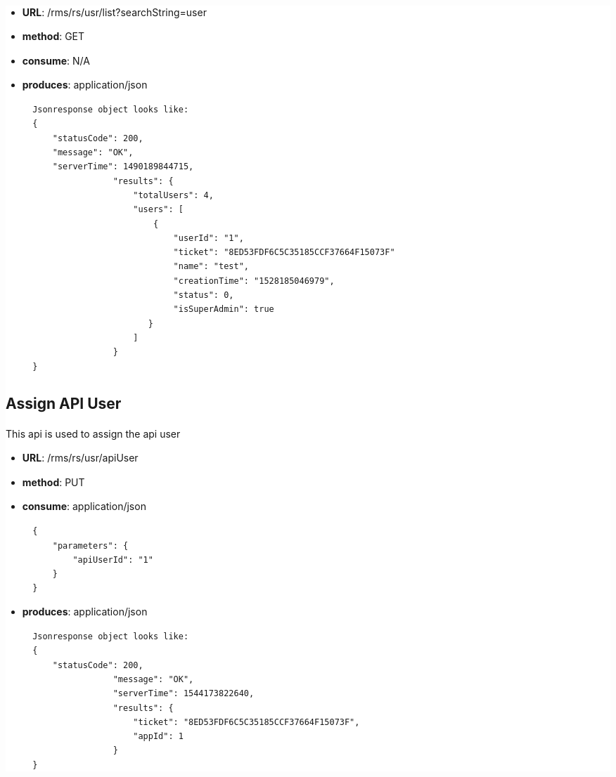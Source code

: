 - **URL**: /rms/rs/usr/list?searchString=user
- **method**: GET
- **consume**: N/A
- **produces**: application/json


		Jsonresponse object looks like:
		{
			"statusCode": 200,
			"message": "OK",
			"serverTime": 1490189844715,
                        "results": {
                            "totalUsers": 4,
                            "users": [
                                {
                                    "userId": "1",
                                    "ticket": "8ED53FDF6C5C35185CCF37664F15073F"
                                    "name": "test",
                                    "creationTime": "1528185046979",
                                    "status": 0,
                                    "isSuperAdmin": true
                               }
                            ]
                        }
		}

## Assign API User
This api is used to assign the api user

- **URL**: /rms/rs/usr/apiUser
- **method**: PUT
- **consume**: application/json

		{
			"parameters": {
				"apiUserId": "1"
			}
		}

- **produces**: application/json


		Jsonresponse object looks like:
		{
			"statusCode": 200,
                        "message": "OK",
                        "serverTime": 1544173822640,
                        "results": {
                            "ticket": "8ED53FDF6C5C35185CCF37664F15073F",
                            "appId": 1
                        }
		}